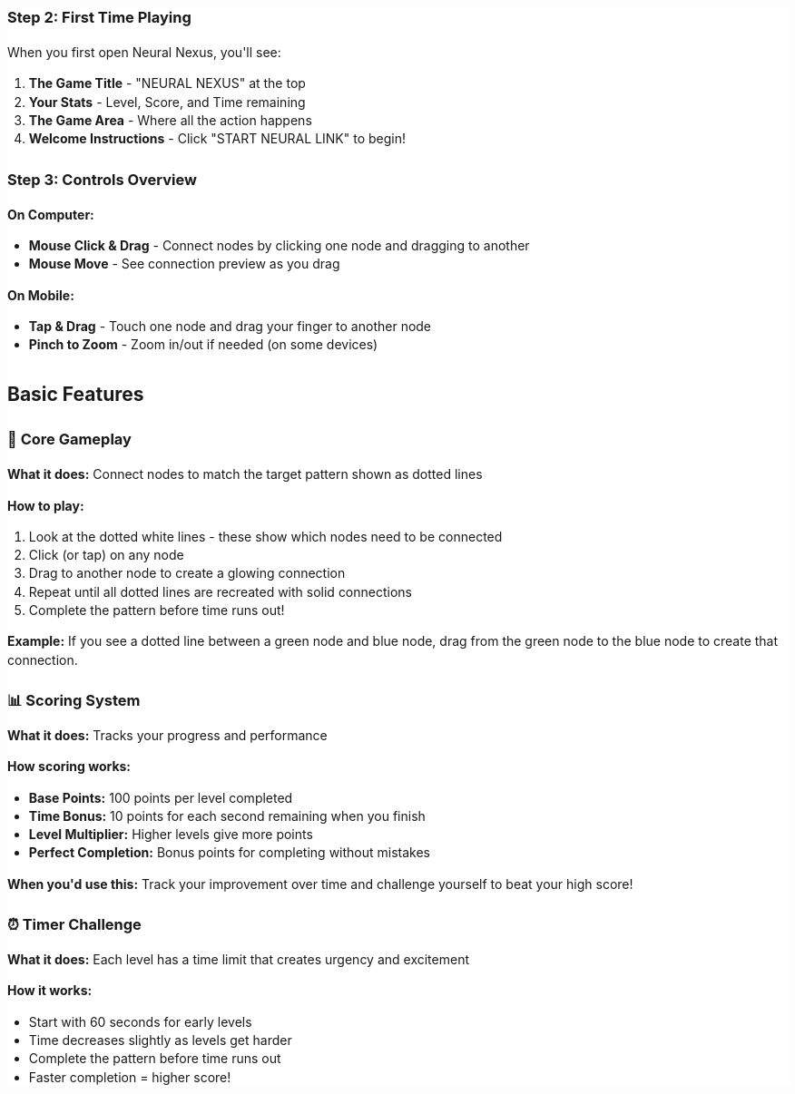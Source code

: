 ### Step 2: First Time Playing

When you first open Neural Nexus, you'll see:

1. **The Game Title** - "NEURAL NEXUS" at the top
2. **Your Stats** - Level, Score, and Time remaining
3. **The Game Area** - Where all the action happens
4. **Welcome Instructions** - Click "START NEURAL LINK" to begin!

### Step 3: Controls Overview

**On Computer:**
- **Mouse Click & Drag** - Connect nodes by clicking one node and dragging to another
- **Mouse Move** - See connection preview as you drag

**On Mobile:**
- **Tap & Drag** - Touch one node and drag your finger to another node
- **Pinch to Zoom** - Zoom in/out if needed (on some devices)

## Basic Features

### 🎯 **Core Gameplay**

**What it does:** Connect nodes to match the target pattern shown as dotted lines

**How to play:**
1. Look at the dotted white lines - these show which nodes need to be connected
2. Click (or tap) on any node
3. Drag to another node to create a glowing connection
4. Repeat until all dotted lines are recreated with solid connections
5. Complete the pattern before time runs out!

**Example:** If you see a dotted line between a green node and blue node, drag from the green node to the blue node to create that connection.

### 📊 **Scoring System**

**What it does:** Tracks your progress and performance

**How scoring works:**
- **Base Points:** 100 points per level completed
- **Time Bonus:** 10 points for each second remaining when you finish
- **Level Multiplier:** Higher levels give more points
- **Perfect Completion:** Bonus points for completing without mistakes

**When you'd use this:** Track your improvement over time and challenge yourself to beat your high score!

### ⏰ **Timer Challenge**

**What it does:** Each level has a time limit that creates urgency and excitement

**How it works:**
- Start with 60 seconds for early levels
- Time decreases slightly as levels get harder
- Complete the pattern before time runs out
- Faster completion = higher score!
